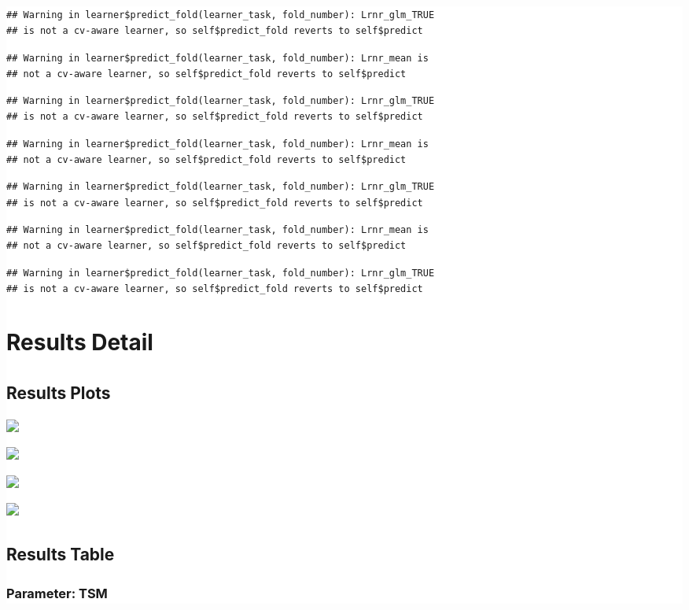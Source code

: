 ```
## Warning in learner$predict_fold(learner_task, fold_number): Lrnr_glm_TRUE
## is not a cv-aware learner, so self$predict_fold reverts to self$predict
```

```
## Warning in learner$predict_fold(learner_task, fold_number): Lrnr_mean is
## not a cv-aware learner, so self$predict_fold reverts to self$predict
```

```
## Warning in learner$predict_fold(learner_task, fold_number): Lrnr_glm_TRUE
## is not a cv-aware learner, so self$predict_fold reverts to self$predict
```

```
## Warning in learner$predict_fold(learner_task, fold_number): Lrnr_mean is
## not a cv-aware learner, so self$predict_fold reverts to self$predict
```

```
## Warning in learner$predict_fold(learner_task, fold_number): Lrnr_glm_TRUE
## is not a cv-aware learner, so self$predict_fold reverts to self$predict
```

```
## Warning in learner$predict_fold(learner_task, fold_number): Lrnr_mean is
## not a cv-aware learner, so self$predict_fold reverts to self$predict
```

```
## Warning in learner$predict_fold(learner_task, fold_number): Lrnr_glm_TRUE
## is not a cv-aware learner, so self$predict_fold reverts to self$predict
```




# Results Detail

## Results Plots
![](/tmp/e3e8b147-9670-4da7-82be-11594b652e7e/9c10e07a-3b54-488c-8300-2b3b0e8e04c7/REPORT_files/figure-html/plot_tsm-1.png)

![](/tmp/e3e8b147-9670-4da7-82be-11594b652e7e/9c10e07a-3b54-488c-8300-2b3b0e8e04c7/REPORT_files/figure-html/plot_rr-1.png)



![](/tmp/e3e8b147-9670-4da7-82be-11594b652e7e/9c10e07a-3b54-488c-8300-2b3b0e8e04c7/REPORT_files/figure-html/plot_paf-1.png)

![](/tmp/e3e8b147-9670-4da7-82be-11594b652e7e/9c10e07a-3b54-488c-8300-2b3b0e8e04c7/REPORT_files/figure-html/plot_par-1.png)

## Results Table

### Parameter: TSM
